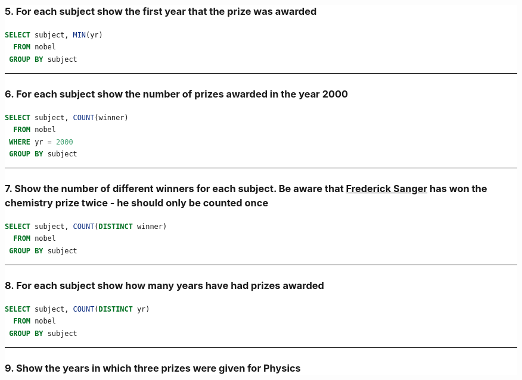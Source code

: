 


### 5. For each subject show the first year that the prize was awarded

```SQL
SELECT subject, MIN(yr)
  FROM nobel
 GROUP BY subject
```

---



### 6. For each subject show the number of prizes awarded in the year 2000

```SQL
SELECT subject, COUNT(winner)
  FROM nobel
 WHERE yr = 2000
 GROUP BY subject
```

---



### 7. Show the number of different winners for each subject. Be aware that [Frederick Sanger](https://en.wikipedia.org/wiki/Frederick_Sanger) has won the chemistry prize twice - he should only be counted once

```SQL
SELECT subject, COUNT(DISTINCT winner)
  FROM nobel
 GROUP BY subject
```

---



### 8. For each subject show how many years have had prizes awarded

```SQL
SELECT subject, COUNT(DISTINCT yr)
  FROM nobel
 GROUP BY subject
```

---



### 9. Show the years in which three prizes were given for Physics
